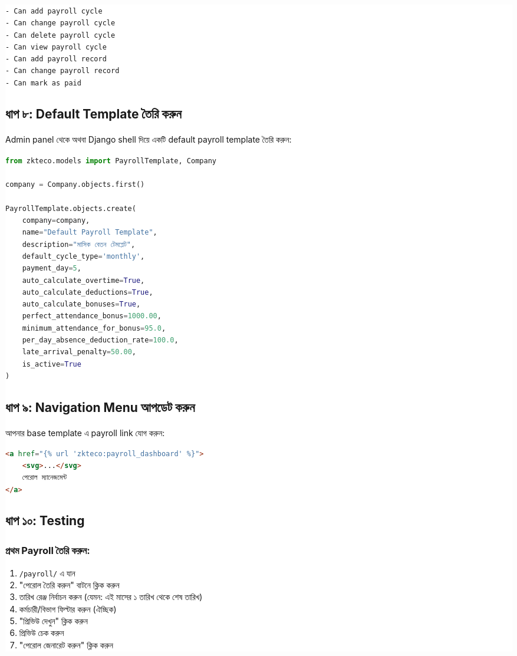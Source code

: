 ```
- Can add payroll cycle
- Can change payroll cycle
- Can delete payroll cycle
- Can view payroll cycle
- Can add payroll record
- Can change payroll record
- Can mark as paid
```

## ধাপ ৮: Default Template তৈরি করুন

Admin panel থেকে অথবা Django shell দিয়ে একটি default payroll template তৈরি করুন:

```python
from zkteco.models import PayrollTemplate, Company

company = Company.objects.first()

PayrollTemplate.objects.create(
    company=company,
    name="Default Payroll Template",
    description="মাসিক বেতন টেমপ্লেট",
    default_cycle_type='monthly',
    payment_day=5,
    auto_calculate_overtime=True,
    auto_calculate_deductions=True,
    auto_calculate_bonuses=True,
    perfect_attendance_bonus=1000.00,
    minimum_attendance_for_bonus=95.0,
    per_day_absence_deduction_rate=100.0,
    late_arrival_penalty=50.00,
    is_active=True
)
```

## ধাপ ৯: Navigation Menu আপডেট করুন

আপনার base template এ payroll link যোগ করুন:

```html
<a href="{% url 'zkteco:payroll_dashboard' %}">
    <svg>...</svg>
    পেরোল ম্যানেজমেন্ট
</a>
```

## ধাপ ১০: Testing

### প্রথম Payroll তৈরি করুন:

1. `/payroll/` এ যান
2. "পেরোল তৈরি করুন" বাটনে ক্লিক করুন
3. তারিখ রেঞ্জ নির্বাচন করুন (যেমন: এই মাসের ১ তারিখ থেকে শেষ তারিখ)
4. কর্মচারী/বিভাগ ফিল্টার করুন (ঐচ্ছিক)
5. "প্রিভিউ দেখুন" ক্লিক করুন
6. প্রিভিউ চেক করুন
7. "পেরোল জেনারেট করুন" ক্লিক করুন
